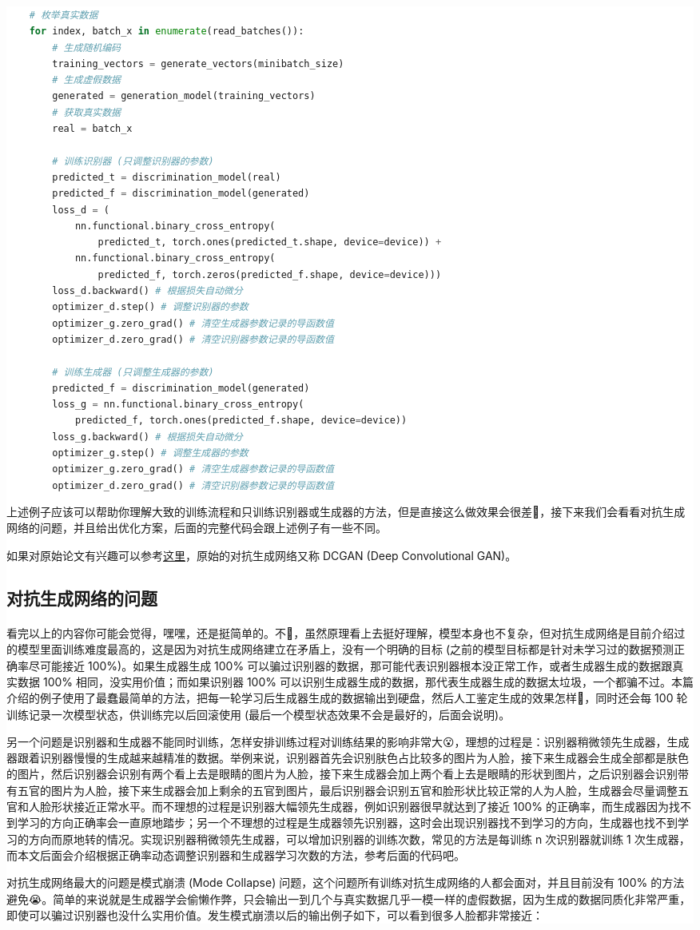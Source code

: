 ``` python
    # 枚举真实数据
    for index, batch_x in enumerate(read_batches()):
        # 生成随机编码
        training_vectors = generate_vectors(minibatch_size)
        # 生成虚假数据
        generated = generation_model(training_vectors)
        # 获取真实数据
        real = batch_x
 
        # 训练识别器 (只调整识别器的参数)
        predicted_t = discrimination_model(real)
        predicted_f = discrimination_model(generated)
        loss_d = (
            nn.functional.binary_cross_entropy(
                predicted_t, torch.ones(predicted_t.shape, device=device)) +
            nn.functional.binary_cross_entropy(
                predicted_f, torch.zeros(predicted_f.shape, device=device)))
        loss_d.backward() # 根据损失自动微分
        optimizer_d.step() # 调整识别器的参数
        optimizer_g.zero_grad() # 清空生成器参数记录的导函数值
        optimizer_d.zero_grad() # 清空识别器参数记录的导函数值

        # 训练生成器 (只调整生成器的参数)
        predicted_f = discrimination_model(generated)
        loss_g = nn.functional.binary_cross_entropy(
            predicted_f, torch.ones(predicted_f.shape, device=device))
        loss_g.backward() # 根据损失自动微分
        optimizer_g.step() # 调整生成器的参数
        optimizer_g.zero_grad() # 清空生成器参数记录的导函数值
        optimizer_d.zero_grad() # 清空识别器参数记录的导函数值
```

上述例子应该可以帮助你理解大致的训练流程和只训练识别器或生成器的方法，但是直接这么做效果会很差🤕，接下来我们会看看对抗生成网络的问题，并且给出优化方案，后面的完整代码会跟上述例子有一些不同。

如果对原始论文有兴趣可以参考[这里](https://arxiv.org/pdf/1511.06434.pdf)，原始的对抗生成网络又称 DCGAN (Deep Convolutional GAN)。

## 对抗生成网络的问题

看完以上的内容你可能会觉得，嘿嘿，还是挺简单的。不🤕，虽然原理看上去挺好理解，模型本身也不复杂，但对抗生成网络是目前介绍过的模型里面训练难度最高的，这是因为对抗生成网络建立在矛盾上，没有一个明确的目标 (之前的模型目标都是针对未学习过的数据预测正确率尽可能接近 100%)。如果生成器生成 100% 可以骗过识别器的数据，那可能代表识别器根本没正常工作，或者生成器生成的数据跟真实数据 100% 相同，没实用价值；而如果识别器 100% 可以识别生成器生成的数据，那代表生成器生成的数据太垃圾，一个都骗不过。本篇介绍的例子使用了最蠢最简单的方法，把每一轮学习后生成器生成的数据输出到硬盘，然后人工鉴定生成的效果怎样🤒，同时还会每 100 轮训练记录一次模型状态，供训练完以后回滚使用 (最后一个模型状态效果不会是最好的，后面会说明)。

另一个问题是识别器和生成器不能同时训练，怎样安排训练过程对训练结果的影响非常大😮，理想的过程是：识别器稍微领先生成器，生成器跟着识别器慢慢的生成越来越精准的数据。举例来说，识别器首先会识别肤色占比较多的图片为人脸，接下来生成器会生成全部都是肤色的图片，然后识别器会识别有两个看上去是眼睛的图片为人脸，接下来生成器会加上两个看上去是眼睛的形状到图片，之后识别器会识别带有五官的图片为人脸，接下来生成器会加上剩余的五官到图片，最后识别器会识别五官和脸形状比较正常的人为人脸，生成器会尽量调整五官和人脸形状接近正常水平。而不理想的过程是识别器大幅领先生成器，例如识别器很早就达到了接近 100% 的正确率，而生成器因为找不到学习的方向正确率会一直原地踏步；另一个不理想的过程是生成器领先识别器，这时会出现识别器找不到学习的方向，生成器也找不到学习的方向而原地转的情况。实现识别器稍微领先生成器，可以增加识别器的训练次数，常见的方法是每训练 n 次识别器就训练 1 次生成器，而本文后面会介绍根据正确率动态调整识别器和生成器学习次数的方法，参考后面的代码吧。

对抗生成网络最大的问题是模式崩溃 (Mode Collapse) 问题，这个问题所有训练对抗生成网络的人都会面对，并且目前没有 100% 的方法避免😭。简单的来说就是生成器学会偷懒作弊，只会输出一到几个与真实数据几乎一模一样的虚假数据，因为生成的数据同质化非常严重，即使可以骗过识别器也没什么实用价值。发生模式崩溃以后的输出例子如下，可以看到很多人脸都非常接近：

